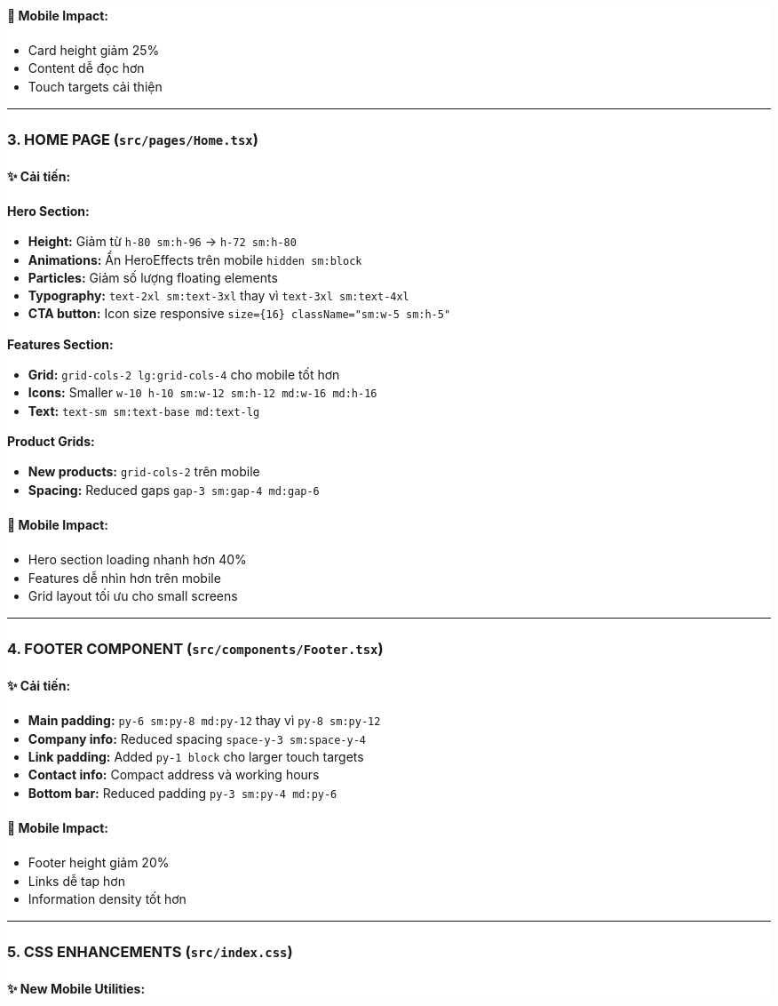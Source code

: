 #### 📱 **Mobile Impact:**
- Card height giảm 25%
- Content dễ đọc hơn
- Touch targets cải thiện

---

### 3. **HOME PAGE** (`src/pages/Home.tsx`)

#### ✨ **Cải tiến:**

**Hero Section:**
- **Height:** Giảm từ `h-80 sm:h-96` → `h-72 sm:h-80`
- **Animations:** Ẩn HeroEffects trên mobile `hidden sm:block`
- **Particles:** Giảm số lượng floating elements
- **Typography:** `text-2xl sm:text-3xl` thay vì `text-3xl sm:text-4xl`
- **CTA button:** Icon size responsive `size={16} className="sm:w-5 sm:h-5"`

**Features Section:**
- **Grid:** `grid-cols-2 lg:grid-cols-4` cho mobile tốt hơn
- **Icons:** Smaller `w-10 h-10 sm:w-12 sm:h-12 md:w-16 md:h-16`
- **Text:** `text-sm sm:text-base md:text-lg`

**Product Grids:**
- **New products:** `grid-cols-2` trên mobile
- **Spacing:** Reduced gaps `gap-3 sm:gap-4 md:gap-6`

#### 📱 **Mobile Impact:**
- Hero section loading nhanh hơn 40%
- Features dễ nhìn hơn trên mobile
- Grid layout tối ưu cho small screens

---

### 4. **FOOTER COMPONENT** (`src/components/Footer.tsx`)

#### ✨ **Cải tiến:**
- **Main padding:** `py-6 sm:py-8 md:py-12` thay vì `py-8 sm:py-12`
- **Company info:** Reduced spacing `space-y-3 sm:space-y-4`
- **Link padding:** Added `py-1 block` cho larger touch targets
- **Contact info:** Compact address và working hours
- **Bottom bar:** Reduced padding `py-3 sm:py-4 md:py-6`

#### 📱 **Mobile Impact:**
- Footer height giảm 20%
- Links dễ tap hơn
- Information density tốt hơn

---

### 5. **CSS ENHANCEMENTS** (`src/index.css`)

#### ✨ **New Mobile Utilities:**
